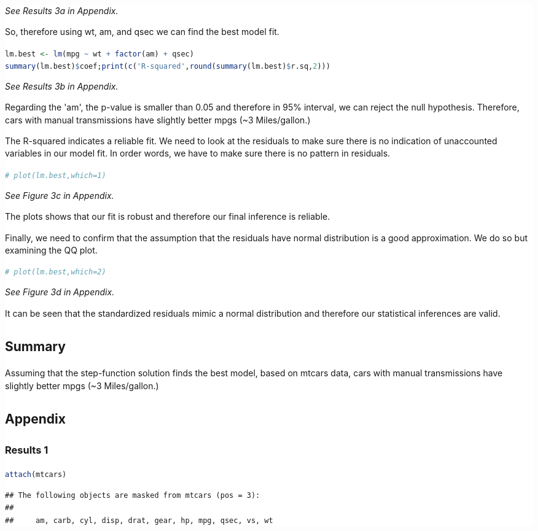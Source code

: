*See Results 3a in Appendix.*

So, therefore using wt, am, and qsec we can find the best model fit.


```r
lm.best <- lm(mpg ~ wt + factor(am) + qsec)
summary(lm.best)$coef;print(c('R-squared',round(summary(lm.best)$r.sq,2)))
```

*See Results 3b in Appendix.*

Regarding the 'am', the p-value is smaller than 0.05 and therefore in 95% interval, we can reject the null hypothesis. Therefore, cars with manual transmissions have slightly better mpgs (~3 Miles/gallon.)

The R-squared indicates a reliable fit. We need to look at the residuals to make sure there is no indication of unaccounted variables in our model fit. In order words, we have to make sure there is no pattern in residuals.


```r
# plot(lm.best,which=1)
```

*See Figure 3c in Appendix.*

The plots shows that our fit is robust and therefore our final inference is reliable.

Finally, we need to confirm that the assumption that the residuals have normal distribution is a good approximation. We do so but examining the QQ plot.


```r
# plot(lm.best,which=2)
```

*See Figure 3d in Appendix.*

It can be seen that the standardized residuals mimic a normal distribution and therefore our statistical inferences are valid.

## Summary

Assuming that the step-function solution finds the best model, based on mtcars data, cars with manual transmissions have slightly better mpgs (~3 Miles/gallon.)

## Appendix

### Results 1

```r
attach(mtcars)
```

```
## The following objects are masked from mtcars (pos = 3):
## 
##     am, carb, cyl, disp, drat, gear, hp, mpg, qsec, vs, wt
```
